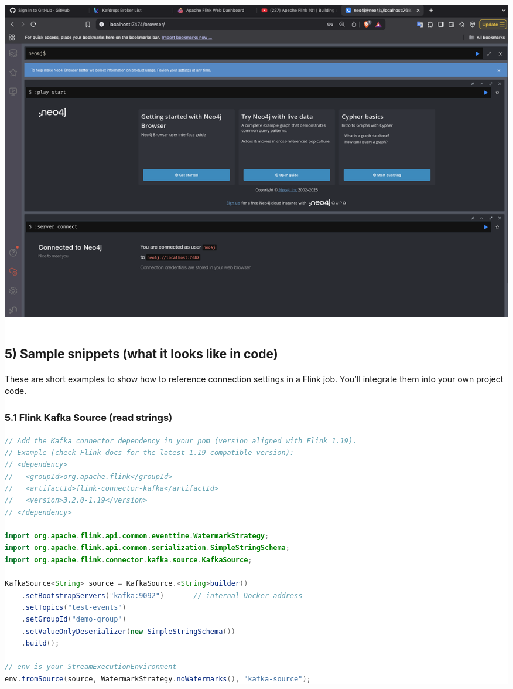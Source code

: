 ![Neo4j Dashboard](neo4j_dashboard.png)

---

## 5) Sample snippets (what it looks like in code)

These are short examples to show how to reference connection settings in a Flink job. You’ll integrate them into your own project code.

### 5.1 Flink Kafka Source (read strings)

```java
// Add the Kafka connector dependency in your pom (version aligned with Flink 1.19).
// Example (check Flink docs for the latest 1.19-compatible version):
// <dependency>
//   <groupId>org.apache.flink</groupId>
//   <artifactId>flink-connector-kafka</artifactId>
//   <version>3.2.0-1.19</version>
// </dependency>

import org.apache.flink.api.common.eventtime.WatermarkStrategy;
import org.apache.flink.api.common.serialization.SimpleStringSchema;
import org.apache.flink.connector.kafka.source.KafkaSource;

KafkaSource<String> source = KafkaSource.<String>builder()
    .setBootstrapServers("kafka:9092")       // internal Docker address
    .setTopics("test-events")
    .setGroupId("demo-group")
    .setValueOnlyDeserializer(new SimpleStringSchema())
    .build();

// env is your StreamExecutionEnvironment
env.fromSource(source, WatermarkStrategy.noWatermarks(), "kafka-source");
```
